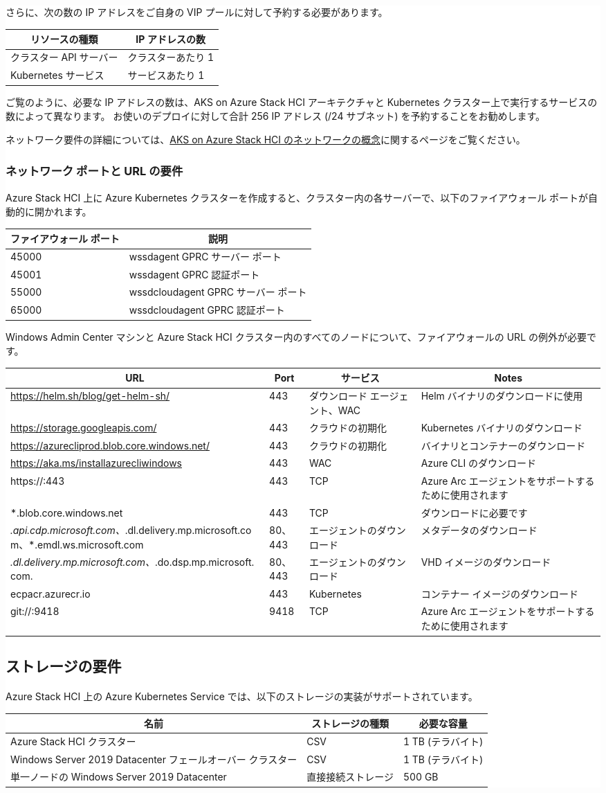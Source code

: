 さらに、次の数の IP アドレスをご自身の VIP プールに対して予約する必要があります。

| リソースの種類  | IP アドレスの数 
| ------------- | ------------------
| クラスター API サーバー |  クラスターあたり 1 
| Kubernetes サービス  |  サービスあたり 1  

ご覧のように、必要な IP アドレスの数は、AKS on Azure Stack HCI アーキテクチャと Kubernetes クラスター上で実行するサービスの数によって異なります。 お使いのデプロイに対して合計 256 IP アドレス (/24 サブネット) を予約することをお勧めします。

ネットワーク要件の詳細については、[AKS on Azure Stack HCI のネットワークの概念](./concepts-networking.md)に関するページをご覧ください。

### <a name="network-port-and-url-requirements"></a>ネットワーク ポートと URL の要件 

Azure Stack HCI 上に Azure Kubernetes クラスターを作成すると、クラスター内の各サーバーで、以下のファイアウォール ポートが自動的に開かれます。 


| ファイアウォール ポート               | 説明     | 
| ---------------------------- | ------------ | 
| 45000           | wssdagent GPRC サーバー ポート     |
| 45001             | wssdagent GPRC 認証ポート  | 
| 55000           | wssdcloudagent GPRC サーバー ポート      |
| 65000            | wssdcloudagent GPRC 認証ポート  | 


Windows Admin Center マシンと Azure Stack HCI クラスター内のすべてのノードについて、ファイアウォールの URL の例外が必要です。 

| URL        | Port | サービス | Notes |
| ---------- | ---- | --- | ---- |
https://helm.sh/blog/get-helm-sh/  | 443 | ダウンロード エージェント、WAC | Helm バイナリのダウンロードに使用 
https://storage.googleapis.com/  | 443 | クラウドの初期化 | Kubernetes バイナリのダウンロード 
https://azurecliprod.blob.core.windows.net/ | 443 | クラウドの初期化 | バイナリとコンテナーのダウンロード 
https://aka.ms/installazurecliwindows | 443 | WAC | Azure CLI のダウンロード 
https://:443 | 443 | TCP | Azure Arc エージェントをサポートするために使用されます  
*.blob.core.windows.net | 443 | TCP | ダウンロードに必要です
*.api.cdp.microsoft.com、*.dl.delivery.mp.microsoft.com、*.emdl.ws.microsoft.com | 80、443 | エージェントのダウンロード | メタデータのダウンロード 
*.dl.delivery.mp.microsoft.com、*.do.dsp.mp.microsoft.com. | 80、443 | エージェントのダウンロード | VHD イメージのダウンロード 
ecpacr.azurecr.io | 443 | Kubernetes | コンテナー イメージのダウンロード 
git://:9418 | 9418 | TCP | Azure Arc エージェントをサポートするために使用されます 

## <a name="storage-requirements"></a>ストレージの要件 

Azure Stack HCI 上の Azure Kubernetes Service では、以下のストレージの実装がサポートされています。 

|  名前                         | ストレージの種類 | 必要な容量 |
| ---------------------------- | ------------ | ----------------- |
| Azure Stack HCI クラスター          | CSV          | 1 TB (テラバイト)              |
| Windows Server 2019 Datacenter フェールオーバー クラスター          | CSV          | 1 TB (テラバイト)              |
| 単一ノードの Windows Server 2019 Datacenter | 直接接続ストレージ | 500 GB|

